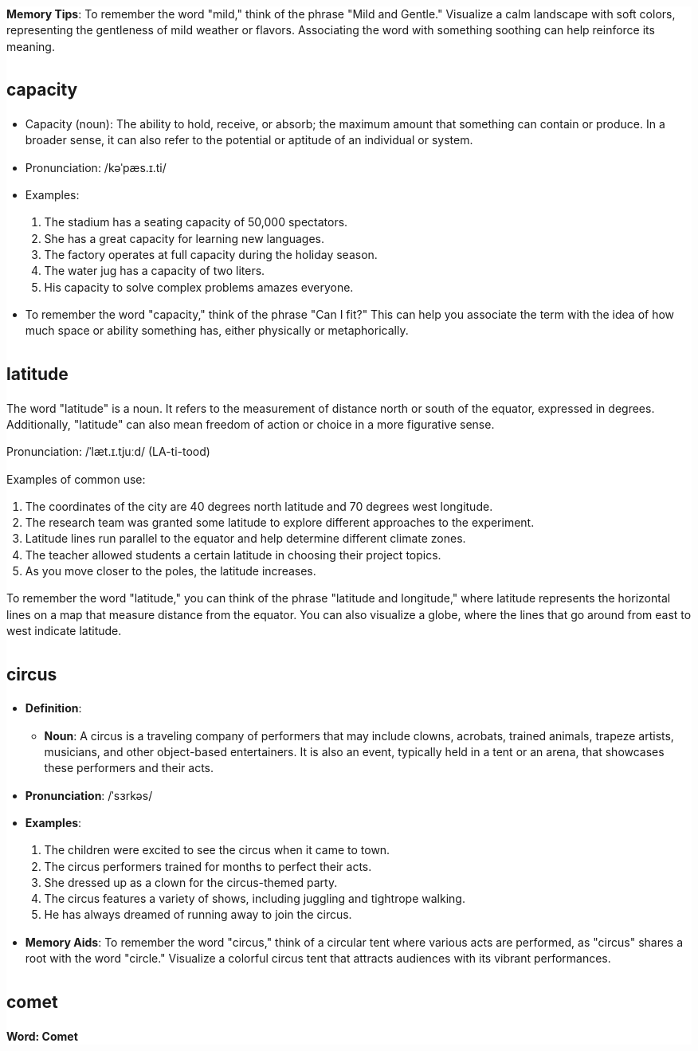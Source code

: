 **Memory Tips**: To remember the word "mild," think of the phrase "Mild and Gentle." Visualize a calm landscape with soft colors, representing the gentleness of mild weather or flavors. Associating the word with something soothing can help reinforce its meaning.
## capacity
- Capacity (noun): The ability to hold, receive, or absorb; the maximum amount that something can contain or produce. In a broader sense, it can also refer to the potential or aptitude of an individual or system.

- Pronunciation: /kəˈpæs.ɪ.ti/

- Examples:
  1. The stadium has a seating capacity of 50,000 spectators.
  2. She has a great capacity for learning new languages.
  3. The factory operates at full capacity during the holiday season.
  4. The water jug has a capacity of two liters.
  5. His capacity to solve complex problems amazes everyone.

- To remember the word "capacity," think of the phrase "Can I fit?" This can help you associate the term with the idea of how much space or ability something has, either physically or metaphorically.
## latitude
The word "latitude" is a noun. It refers to the measurement of distance north or south of the equator, expressed in degrees. Additionally, "latitude" can also mean freedom of action or choice in a more figurative sense.

Pronunciation: /ˈlæt.ɪ.tjuːd/ (LA-ti-tood)

Examples of common use:
1. The coordinates of the city are 40 degrees north latitude and 70 degrees west longitude.
2. The research team was granted some latitude to explore different approaches to the experiment.
3. Latitude lines run parallel to the equator and help determine different climate zones.
4. The teacher allowed students a certain latitude in choosing their project topics.
5. As you move closer to the poles, the latitude increases.

To remember the word "latitude," you can think of the phrase "latitude and longitude," where latitude represents the horizontal lines on a map that measure distance from the equator. You can also visualize a globe, where the lines that go around from east to west indicate latitude.
## circus
- **Definition**: 
  - **Noun**: A circus is a traveling company of performers that may include clowns, acrobats, trained animals, trapeze artists, musicians, and other object-based entertainers. It is also an event, typically held in a tent or an arena, that showcases these performers and their acts.
  
- **Pronunciation**: /ˈsɜrkəs/

- **Examples**:
  1. The children were excited to see the circus when it came to town.
  2. The circus performers trained for months to perfect their acts.
  3. She dressed up as a clown for the circus-themed party.
  4. The circus features a variety of shows, including juggling and tightrope walking.
  5. He has always dreamed of running away to join the circus.

- **Memory Aids**: 
  To remember the word "circus," think of a circular tent where various acts are performed, as "circus" shares a root with the word "circle." Visualize a colorful circus tent that attracts audiences with its vibrant performances.
## comet
**Word: Comet**

